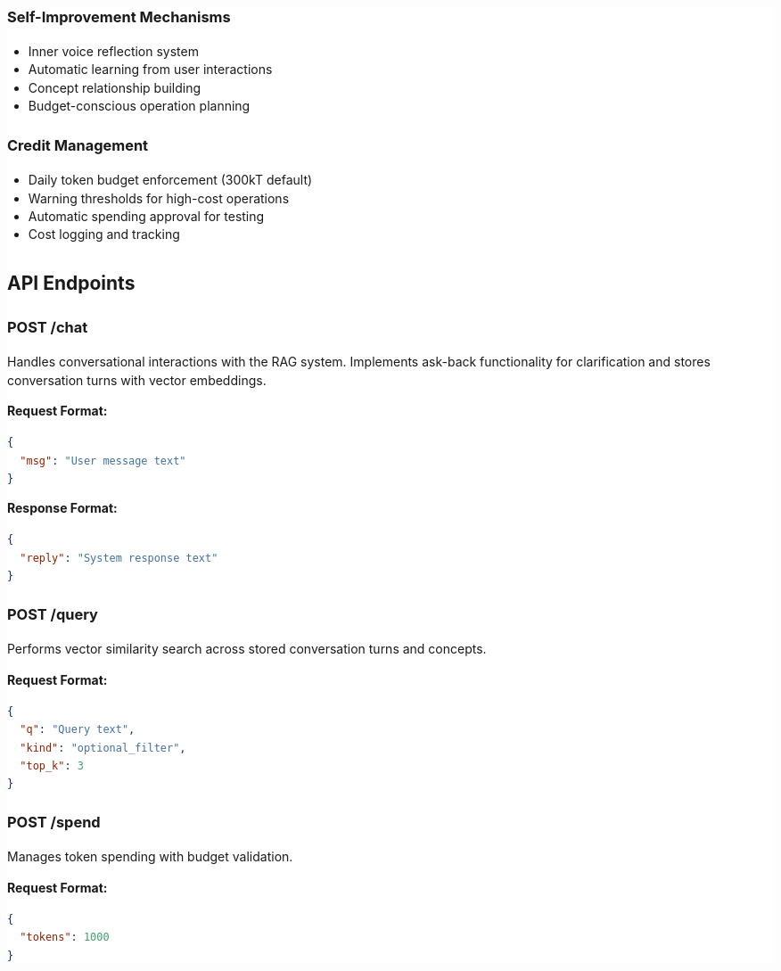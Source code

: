 ### Self-Improvement Mechanisms
- Inner voice reflection system
- Automatic learning from user interactions
- Concept relationship building
- Budget-conscious operation planning

### Credit Management
- Daily token budget enforcement (300kT default)
- Warning thresholds for high-cost operations
- Automatic spending approval for testing
- Cost logging and tracking

## API Endpoints

### POST /chat
Handles conversational interactions with the RAG system. Implements ask-back functionality for clarification and stores conversation turns with vector embeddings.

**Request Format:**
```json
{
  "msg": "User message text"
}
```

**Response Format:**
```json
{
  "reply": "System response text"
}
```

### POST /query
Performs vector similarity search across stored conversation turns and concepts.

**Request Format:**
```json
{
  "q": "Query text",
  "kind": "optional_filter",
  "top_k": 3
}
```

### POST /spend
Manages token spending with budget validation.

**Request Format:**
```json
{
  "tokens": 1000
}
```
